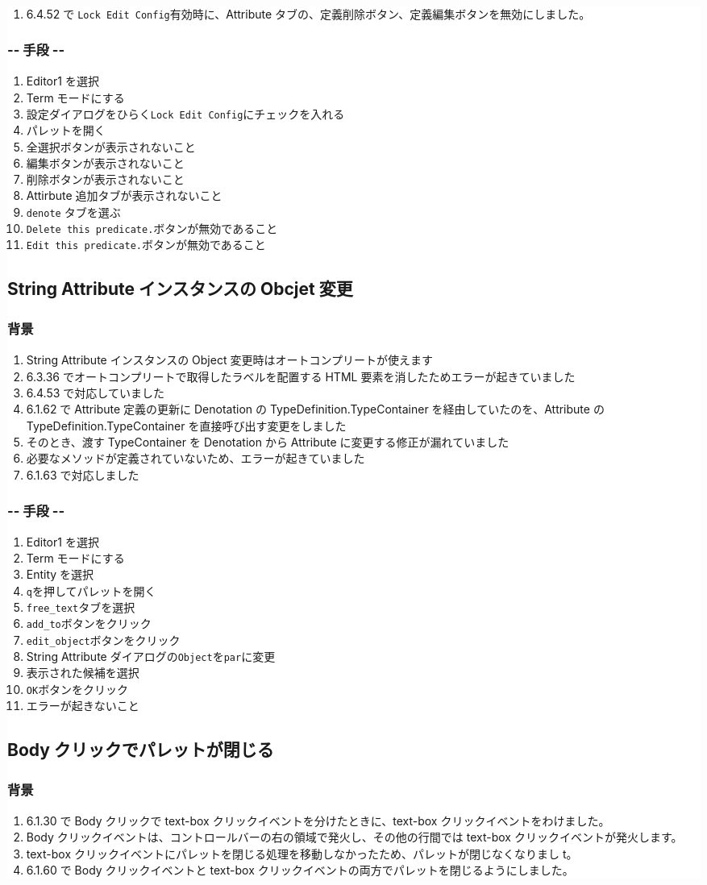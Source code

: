 1.  6.4.52 で `Lock Edit Config`有効時に、Attribute タブの、定義削除ボタン、定義編集ボタンを無効にしました。

### -- 手段 --

1.  Editor1 を選択
2.  Term モードにする
3.  設定ダイアログをひらく`Lock Edit Config`にチェックを入れる
4.  パレットを開く
5.  全選択ボタンが表示されないこと
6.  編集ボタンが表示されないこと
7.  削除ボタンが表示されないこと
8.  Attirbute 追加タブが表示されないこと
9.  `denote` タブを選ぶ
10. `Delete this predicate.`ボタンが無効であること
11. `Edit this predicate.`ボタンが無効であること

## String Attribute インスタンスの Obcjet 変更

### 背景

1. String Attribute インスタンスの Object 変更時はオートコンプリートが使えます
2. 6.3.36 でオートコンプリートで取得したラベルを配置する HTML 要素を消したためエラーが起きていました
3. 6.4.53 で対応していました
4. 6.1.62 で Attribute 定義の更新に Denotation の TypeDefinition.TypeContainer を経由していたのを、Attribute の TypeDefinition.TypeContainer を直接呼び出す変更をしました
5. そのとき、渡す TypeContainer を Denotation から Attribute に変更する修正が漏れていました
6. 必要なメソッドが定義されていないため、エラーが起きていました
7. 6.1.63 で対応しました

### -- 手段 --

1. Editor1 を選択
2. Term モードにする
3. Entity を選択
4. `q`を押してパレットを開く
5. `free_text`タブを選択
6. `add_to`ボタンをクリック
7. `edit_object`ボタンをクリック
8. String Attribute ダイアログの`Object`を`par`に変更
9. 表示された候補を選択
10. `OK`ボタンをクリック
11. エラーが起きないこと

## Body クリックでパレットが閉じる

### 背景

1.  6.1.30 で Body クリックで text-box クリックイベントを分けたときに、text-box クリックイベントをわけました。
2.  Body クリックイベントは、コントロールバーの右の領域で発火し、その他の行間では text-box クリックイベントが発火します。
3.  text-box クリックイベントにパレットを閉じる処理を移動しなかったため、パレットが閉じなくなりまし t。
4.  6.1.60 で Body クリックイベントと text-box クリックイベントの両方でパレットを閉じるようにしました。
